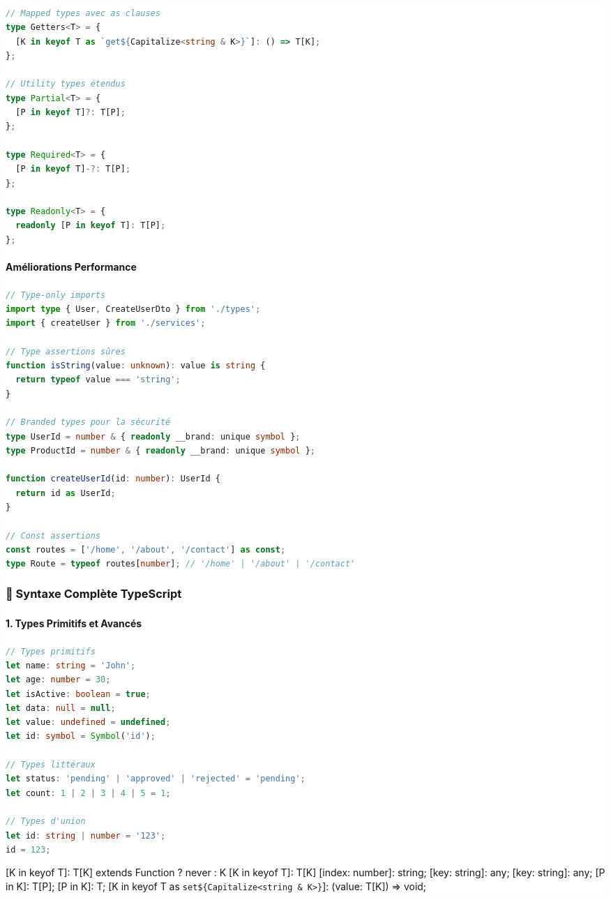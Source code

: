 ```typescript
// Mapped types avec as clauses
type Getters<T> = {
  [K in keyof T as `get${Capitalize<string & K>}`]: () => T[K];
};

// Utility types étendus
type Partial<T> = {
  [P in keyof T]?: T[P];
};

type Required<T> = {
  [P in keyof T]-?: T[P];
};

type Readonly<T> = {
  readonly [P in keyof T]: T[P];
};
```

#### Améliorations Performance
```typescript
// Type-only imports
import type { User, CreateUserDto } from './types';
import { createUser } from './services';

// Type assertions sûres
function isString(value: unknown): value is string {
  return typeof value === 'string';
}

// Branded types pour la sécurité
type UserId = number & { readonly __brand: unique symbol };
type ProductId = number & { readonly __brand: unique symbol };

function createUserId(id: number): UserId {
  return id as UserId;
}

// Const assertions
const routes = ['/home', '/about', '/contact'] as const;
type Route = typeof routes[number]; // '/home' | '/about' | '/contact'
```

### 📖 Syntaxe Complète TypeScript

#### 1. Types Primitifs et Avancés
```typescript
// Types primitifs
let name: string = 'John';
let age: number = 30;
let isActive: boolean = true;
let data: null = null;
let value: undefined = undefined;
let id: symbol = Symbol('id');

// Types littéraux
let status: 'pending' | 'approved' | 'rejected' = 'pending';
let count: 1 | 2 | 3 | 4 | 5 = 1;

// Types d'union
let id: string | number = '123';
id = 123;

```

  [K in keyof T]: T[K] extends Function ? never : K
  [K in keyof T]: T[K]
  [index: number]: string;
  [key: string]: any;
  [key: string]: any;
  [P in K]: T[P];
  [P in K]: T;
  [K in keyof T as `set${Capitalize<string & K>}`]: (value: T[K]) => void;
